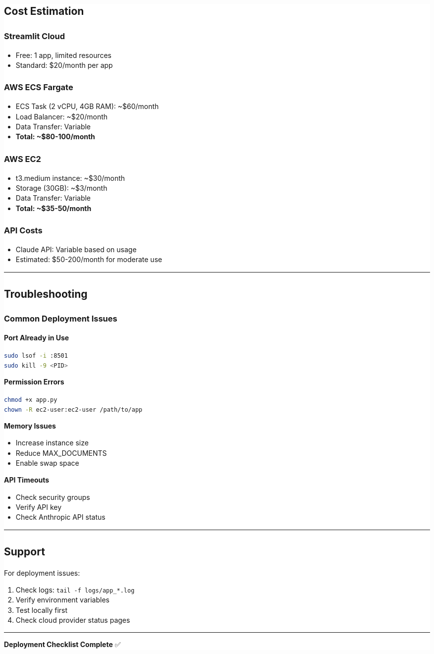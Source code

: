
## Cost Estimation

### Streamlit Cloud
- Free: 1 app, limited resources
- Standard: $20/month per app

### AWS ECS Fargate
- ECS Task (2 vCPU, 4GB RAM): ~$60/month
- Load Balancer: ~$20/month
- Data Transfer: Variable
- **Total: ~$80-100/month**

### AWS EC2
- t3.medium instance: ~$30/month
- Storage (30GB): ~$3/month
- Data Transfer: Variable
- **Total: ~$35-50/month**

### API Costs
- Claude API: Variable based on usage
- Estimated: $50-200/month for moderate use

---

## Troubleshooting

### Common Deployment Issues

**Port Already in Use**
```bash
sudo lsof -i :8501
sudo kill -9 <PID>
```

**Permission Errors**
```bash
chmod +x app.py
chown -R ec2-user:ec2-user /path/to/app
```

**Memory Issues**
- Increase instance size
- Reduce MAX_DOCUMENTS
- Enable swap space

**API Timeouts**
- Check security groups
- Verify API key
- Check Anthropic API status

---

## Support

For deployment issues:
1. Check logs: `tail -f logs/app_*.log`
2. Verify environment variables
3. Test locally first
4. Check cloud provider status pages

---

**Deployment Checklist Complete** ✅

